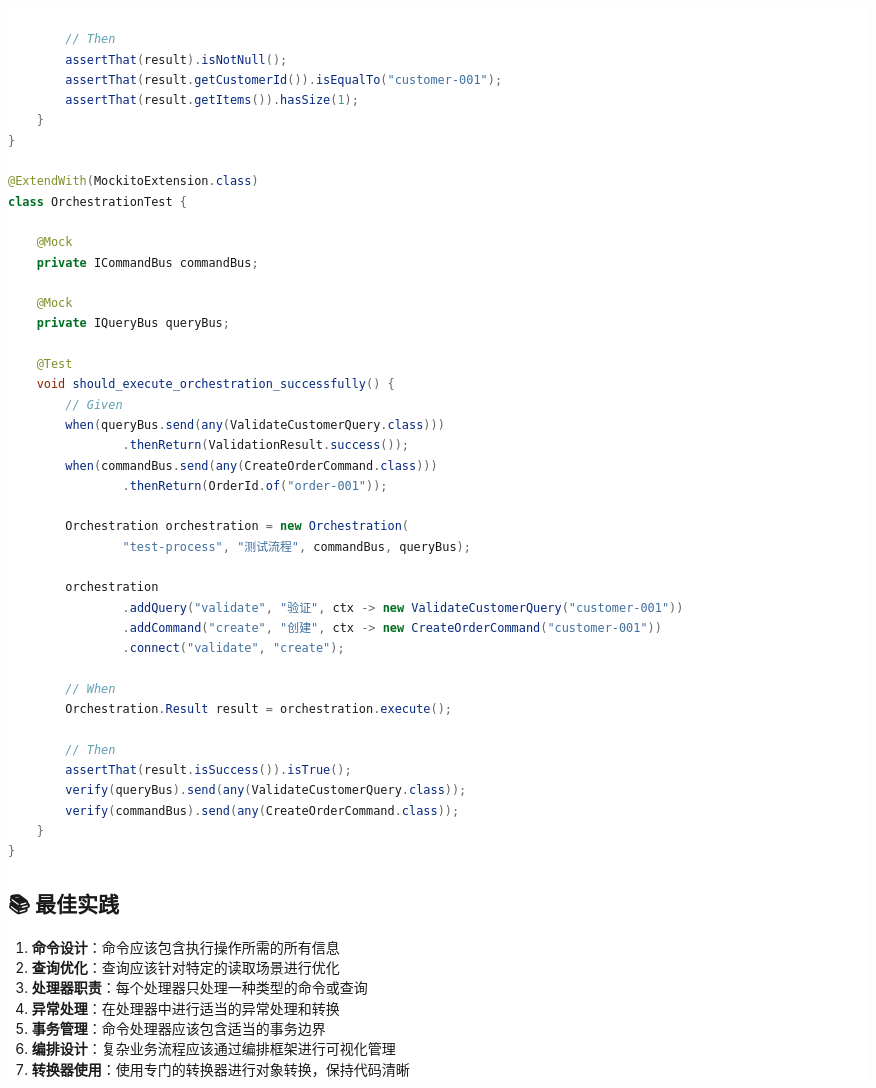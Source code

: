 ```java

        // Then
        assertThat(result).isNotNull();
        assertThat(result.getCustomerId()).isEqualTo("customer-001");
        assertThat(result.getItems()).hasSize(1);
    }
}

@ExtendWith(MockitoExtension.class)
class OrchestrationTest {

    @Mock
    private ICommandBus commandBus;

    @Mock
    private IQueryBus queryBus;

    @Test
    void should_execute_orchestration_successfully() {
        // Given
        when(queryBus.send(any(ValidateCustomerQuery.class)))
                .thenReturn(ValidationResult.success());
        when(commandBus.send(any(CreateOrderCommand.class)))
                .thenReturn(OrderId.of("order-001"));

        Orchestration orchestration = new Orchestration(
                "test-process", "测试流程", commandBus, queryBus);

        orchestration
                .addQuery("validate", "验证", ctx -> new ValidateCustomerQuery("customer-001"))
                .addCommand("create", "创建", ctx -> new CreateOrderCommand("customer-001"))
                .connect("validate", "create");

        // When
        Orchestration.Result result = orchestration.execute();

        // Then
        assertThat(result.isSuccess()).isTrue();
        verify(queryBus).send(any(ValidateCustomerQuery.class));
        verify(commandBus).send(any(CreateOrderCommand.class));
    }
}
```

## 📚 最佳实践

1. **命令设计**：命令应该包含执行操作所需的所有信息
2. **查询优化**：查询应该针对特定的读取场景进行优化
3. **处理器职责**：每个处理器只处理一种类型的命令或查询
4. **异常处理**：在处理器中进行适当的异常处理和转换
5. **事务管理**：命令处理器应该包含适当的事务边界
6. **编排设计**：复杂业务流程应该通过编排框架进行可视化管理
7. **转换器使用**：使用专门的转换器进行对象转换，保持代码清晰
